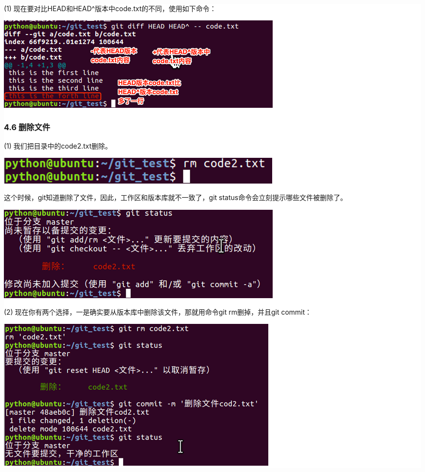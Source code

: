 (1)   现在要对比HEAD和HEAD^版本中code.txt的不同，使用如下命令：

![img](clip_image068.png)

### 4.6 删除文件

(1) 我们把目录中的code2.txt删除。

![img](clip_image070.png)

这个时候，git知道删除了文件，因此，工作区和版本库就不一致了，git status命令会立刻提示哪些文件被删除了。

![img](clip_image072.png)

(2)   现在你有两个选择，一是确实要从版本库中删除该文件，那就用命令git rm删掉，并且git commit：

![img](clip_image074.png)
